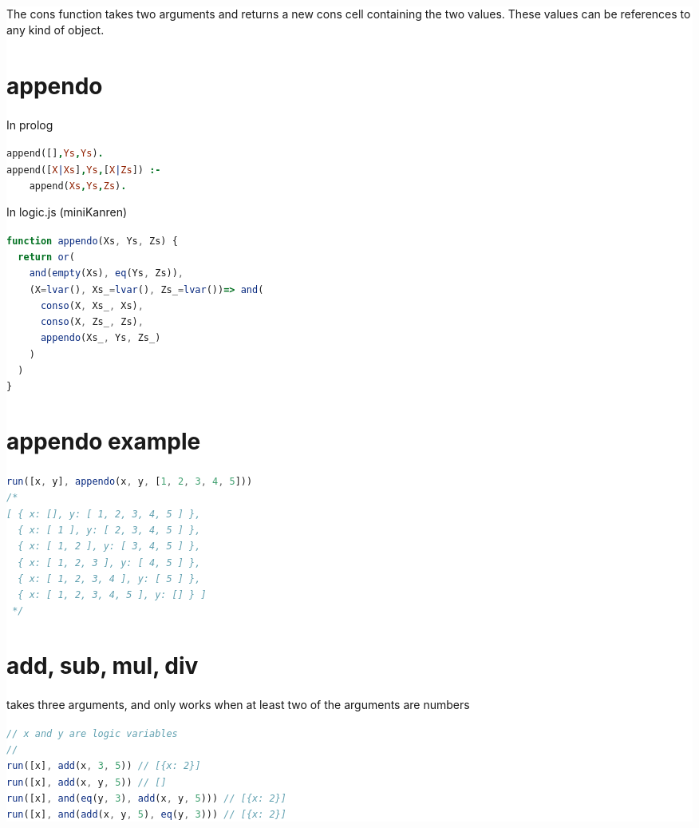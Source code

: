 ```javascript
```
<aside class="notes">
The cons function takes two arguments and returns a new cons cell containing the two values. These values can be references to any kind of object.
</aside>


# appendo
In prolog
```prolog
append([],Ys,Ys).
append([X|Xs],Ys,[X|Zs]) :-
	append(Xs,Ys,Zs).
```
In logic.js (miniKanren)
```javascript
function appendo(Xs, Ys, Zs) {
  return or(
    and(empty(Xs), eq(Ys, Zs)),
    (X=lvar(), Xs_=lvar(), Zs_=lvar())=> and(
      conso(X, Xs_, Xs),
      conso(X, Zs_, Zs),
      appendo(Xs_, Ys, Zs_)
    )
  )
}
```

  
# appendo example
```javascript
run([x, y], appendo(x, y, [1, 2, 3, 4, 5]))
/*
[ { x: [], y: [ 1, 2, 3, 4, 5 ] },
  { x: [ 1 ], y: [ 2, 3, 4, 5 ] },
  { x: [ 1, 2 ], y: [ 3, 4, 5 ] },
  { x: [ 1, 2, 3 ], y: [ 4, 5 ] },
  { x: [ 1, 2, 3, 4 ], y: [ 5 ] },
  { x: [ 1, 2, 3, 4, 5 ], y: [] } ]
 */
```

  
# add, sub, mul, div
takes three arguments, and only works when at least two of the arguments are numbers
```javascript
// x and y are logic variables
//
run([x], add(x, 3, 5)) // [{x: 2}]
run([x], add(x, y, 5)) // []
run([x], and(eq(y, 3), add(x, y, 5))) // [{x: 2}]
run([x], and(add(x, y, 5), eq(y, 3))) // [{x: 2}]
```
